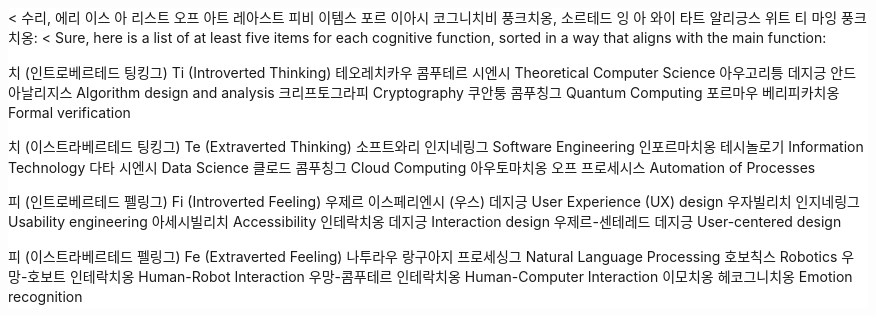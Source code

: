 < 수리, 에리 이스 아 리스트 오프 아트 레아스트 피비 이템스 포르 이아시 코그니치비 풍크치옹, 소르테드 잉 아 와이 타트 알리긍스 위트 티 마잉 풍크치옹:
< Sure, here is a list of at least five items for each cognitive function, sorted in a way that aligns with the main function:

치 (인트로베르테드 팅킹그)
Ti (Introverted Thinking)
테오레치카우 콤푸테르 시엔시
Theoretical Computer Science
아우고리틍 데지긍 안드 아날리지스
Algorithm design and analysis
크리프토그라피
Cryptography
쿠안퉁 콤푸칭그
Quantum Computing
포르마우 베리피카치옹
Formal verification

치 (이스트라베르테드 팅킹그)
Te (Extraverted Thinking)
소프트와리 인지네링그
Software Engineering
인포르마치옹 테시놀로기
Information Technology
다타 시엔시
Data Science
클로드 콤푸칭그
Cloud Computing
아우토마치옹 오프 프로세시스
Automation of Processes

피 (인트로베르테드 펠링그)
Fi (Introverted Feeling)
우제르 이스페리엔시 (우스) 데지긍
User Experience (UX) design
우자빌리치 인지네링그
Usability engineering
아세시빌리치
Accessibility
인테락치옹 데지긍
Interaction design
우제르-센테레드 데지긍
User-centered design

피 (이스트라베르테드 펠링그)
Fe (Extraverted Feeling)
나투라우 랑구아지 프로세싱그
Natural Language Processing
호보칙스
Robotics
우망-호보트 인테락치옹
Human-Robot Interaction
우망-콤푸테르 인테락치옹
Human-Computer Interaction
이모치옹 헤코그니치옹
Emotion recognition
